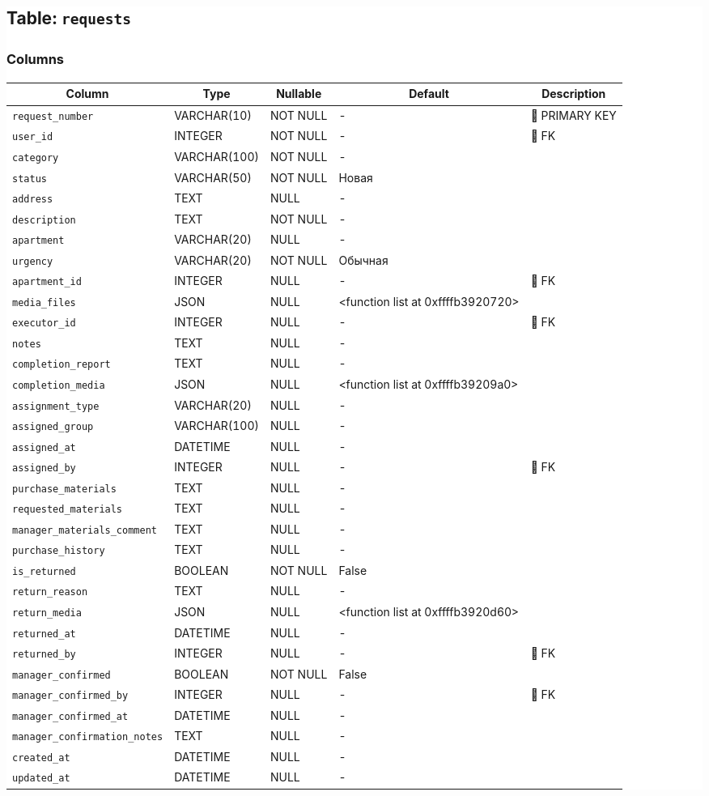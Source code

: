 
## Table: `requests`

### Columns

| Column | Type | Nullable | Default | Description |
|--------|------|----------|---------|-------------|
| `request_number` | VARCHAR(10) | NOT NULL | - | 🔑 PRIMARY KEY |
| `user_id` | INTEGER | NOT NULL | - | 🔗 FK |
| `category` | VARCHAR(100) | NOT NULL | - |  |
| `status` | VARCHAR(50) | NOT NULL | Новая |  |
| `address` | TEXT | NULL | - |  |
| `description` | TEXT | NOT NULL | - |  |
| `apartment` | VARCHAR(20) | NULL | - |  |
| `urgency` | VARCHAR(20) | NOT NULL | Обычная |  |
| `apartment_id` | INTEGER | NULL | - | 🔗 FK |
| `media_files` | JSON | NULL | <function list at 0xffffb3920720> |  |
| `executor_id` | INTEGER | NULL | - | 🔗 FK |
| `notes` | TEXT | NULL | - |  |
| `completion_report` | TEXT | NULL | - |  |
| `completion_media` | JSON | NULL | <function list at 0xffffb39209a0> |  |
| `assignment_type` | VARCHAR(20) | NULL | - |  |
| `assigned_group` | VARCHAR(100) | NULL | - |  |
| `assigned_at` | DATETIME | NULL | - |  |
| `assigned_by` | INTEGER | NULL | - | 🔗 FK |
| `purchase_materials` | TEXT | NULL | - |  |
| `requested_materials` | TEXT | NULL | - |  |
| `manager_materials_comment` | TEXT | NULL | - |  |
| `purchase_history` | TEXT | NULL | - |  |
| `is_returned` | BOOLEAN | NOT NULL | False |  |
| `return_reason` | TEXT | NULL | - |  |
| `return_media` | JSON | NULL | <function list at 0xffffb3920d60> |  |
| `returned_at` | DATETIME | NULL | - |  |
| `returned_by` | INTEGER | NULL | - | 🔗 FK |
| `manager_confirmed` | BOOLEAN | NOT NULL | False |  |
| `manager_confirmed_by` | INTEGER | NULL | - | 🔗 FK |
| `manager_confirmed_at` | DATETIME | NULL | - |  |
| `manager_confirmation_notes` | TEXT | NULL | - |  |
| `created_at` | DATETIME | NULL | - |  |
| `updated_at` | DATETIME | NULL | - |  |